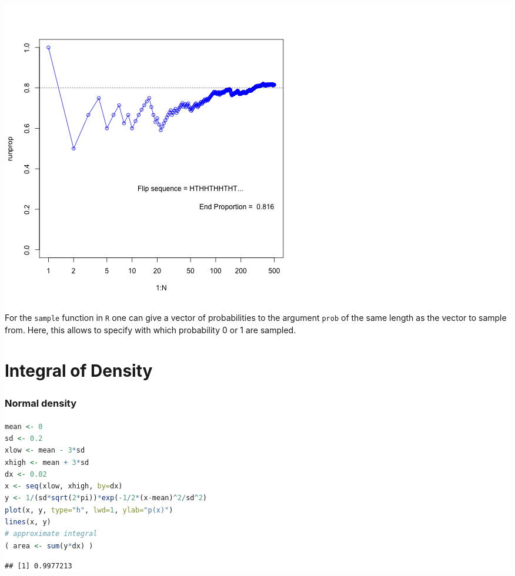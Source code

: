 ![plot of chunk unnamed-chunk-7](figure/unnamed-chunk-7-1.png)

For the `sample` function in `R` one can give a vector of probabilities to the argument `prob` of the same length as the vector to sample from. Here, this allows to specify with which probability 0 or 1 are sampled.

# Integral of Density

### Normal density


```r
mean <- 0
sd <- 0.2
xlow <- mean - 3*sd
xhigh <- mean + 3*sd
dx <- 0.02
x <- seq(xlow, xhigh, by=dx)
y <- 1/(sd*sqrt(2*pi))*exp(-1/2*(x-mean)^2/sd^2)
plot(x, y, type="h", lwd=1, ylab="p(x)")
lines(x, y)
# approximate integral
( area <- sum(y*dx) )
```

```
## [1] 0.9977213
```
